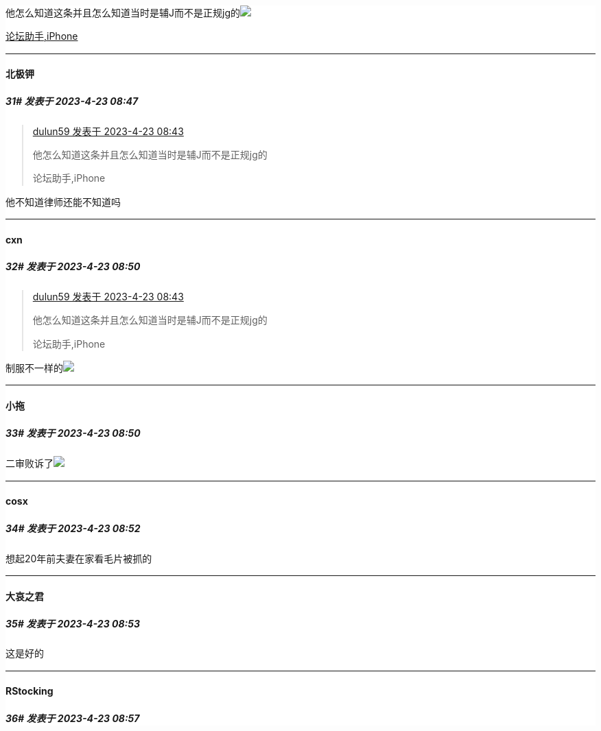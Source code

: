 他怎么知道这条并且怎么知道当时是辅J而不是正规jg的<img src="https://static.saraba1st.com/image/smiley/face2017/001.png" referrerpolicy="no-referrer">

[论坛助手,iPhone](https://bbs.saraba1st.com/2b/forum.php?mod=viewthread&amp;tid=2029836)


*****

####  北极钾  
##### 31#       发表于 2023-4-23 08:47

<blockquote><a href="httphttps://bbs.saraba1st.com/2b/forum.php?mod=redirect&amp;goto=findpost&amp;pid=60570772&amp;ptid=2130335" target="_blank">dulun59 发表于 2023-4-23 08:43</a>

他怎么知道这条并且怎么知道当时是辅J而不是正规jg的

论坛助手,iPhone</blockquote>
他不知道律师还能不知道吗

*****

####  cxn  
##### 32#       发表于 2023-4-23 08:50

<blockquote><a href="httphttps://bbs.saraba1st.com/2b/forum.php?mod=redirect&amp;goto=findpost&amp;pid=60570772&amp;ptid=2130335" target="_blank">dulun59 发表于 2023-4-23 08:43</a>

他怎么知道这条并且怎么知道当时是辅J而不是正规jg的

论坛助手,iPhone</blockquote>
制服不一样的<img src="https://static.saraba1st.com/image/smiley/face2017/017.png" referrerpolicy="no-referrer">

*****

####  小拖  
##### 33#       发表于 2023-4-23 08:50

二审败诉了<img src="https://static.saraba1st.com/image/smiley/face2017/214.gif" referrerpolicy="no-referrer">

*****

####  cosx  
##### 34#       发表于 2023-4-23 08:52

想起20年前夫妻在家看毛片被抓的

*****

####  大哀之君  
##### 35#       发表于 2023-4-23 08:53

这是好的

*****

####  RStocking  
##### 36#       发表于 2023-4-23 08:57
